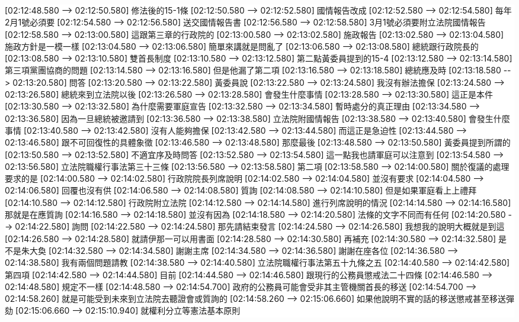 [02:12:48.580 --> 02:12:50.580] 修法後的15-1條
[02:12:50.580 --> 02:12:52.580] 國情報告改成
[02:12:52.580 --> 02:12:54.580] 每年2月1號必須要
[02:12:54.580 --> 02:12:56.580] 送交國情報告書
[02:12:56.580 --> 02:12:58.580] 3月1號必須要附立法院國情報告
[02:12:58.580 --> 02:13:00.580] 這跟第三章的行政院的
[02:13:00.580 --> 02:13:02.580] 施政報告
[02:13:02.580 --> 02:13:04.580] 施政方針是一模一樣
[02:13:04.580 --> 02:13:06.580] 簡單來講就是問亂了
[02:13:06.580 --> 02:13:08.580] 總統跟行政院長的
[02:13:08.580 --> 02:13:10.580] 雙首長制度
[02:13:10.580 --> 02:13:12.580] 第二點黃委員提到的15-4
[02:13:12.580 --> 02:13:14.580] 第三項黨團協商的問題
[02:13:14.580 --> 02:13:16.580] 但是他漏了第二項
[02:13:16.580 --> 02:13:18.580] 總統應及時
[02:13:18.580 --> 02:13:20.580] 問答
[02:13:20.580 --> 02:13:22.580] 黃委員說
[02:13:22.580 --> 02:13:24.580] 我沒有辦法擔保
[02:13:24.580 --> 02:13:26.580] 總統來到立法院以後
[02:13:26.580 --> 02:13:28.580] 會發生什麼事情
[02:13:28.580 --> 02:13:30.580] 這正是本件
[02:13:30.580 --> 02:13:32.580] 為什麼需要軍庭宣告
[02:13:32.580 --> 02:13:34.580] 暫時處分的真正理由
[02:13:34.580 --> 02:13:36.580] 因為一旦總統被邀請到
[02:13:36.580 --> 02:13:38.580] 立法院附國情報告
[02:13:38.580 --> 02:13:40.580] 會發生什麼事情
[02:13:40.580 --> 02:13:42.580] 沒有人能夠擔保
[02:13:42.580 --> 02:13:44.580] 而這正是急迫性
[02:13:44.580 --> 02:13:46.580] 跟不可回復性的具體象徵
[02:13:46.580 --> 02:13:48.580] 那麼最後
[02:13:48.580 --> 02:13:50.580] 黃委員提到所謂的
[02:13:50.580 --> 02:13:52.580] 不適宜序及時問答
[02:13:52.580 --> 02:13:54.580] 這一點我也請軍庭可以注意到
[02:13:54.580 --> 02:13:56.580] 立法院職權行事法第三十三條
[02:13:56.580 --> 02:13:58.580] 第二項
[02:13:58.580 --> 02:14:00.580] 關於復議的處理要求的是
[02:14:00.580 --> 02:14:02.580] 行政院院長列席說明
[02:14:02.580 --> 02:14:04.580] 並沒有要求
[02:14:04.580 --> 02:14:06.580] 回覆也沒有供
[02:14:06.580 --> 02:14:08.580] 質詢
[02:14:08.580 --> 02:14:10.580] 但是如果軍庭看上上禮拜
[02:14:10.580 --> 02:14:12.580] 行政院附立法院
[02:14:12.580 --> 02:14:14.580] 進行列席說明的情況
[02:14:14.580 --> 02:14:16.580] 那就是在應質詢
[02:14:16.580 --> 02:14:18.580] 並沒有因為
[02:14:18.580 --> 02:14:20.580] 法條的文字不同而有任何
[02:14:20.580 --> 02:14:22.580] 詢問
[02:14:22.580 --> 02:14:24.580] 那先請結束發言
[02:14:24.580 --> 02:14:26.580] 我想我的說明大概就是到這
[02:14:26.580 --> 02:14:28.580] 就請伊那一可以用書面
[02:14:28.580 --> 02:14:30.580] 再補充
[02:14:30.580 --> 02:14:32.580] 是不是朱大奐
[02:14:32.580 --> 02:14:34.580] 謝謝主席
[02:14:34.580 --> 02:14:36.580] 謝謝在座各位
[02:14:36.580 --> 02:14:38.580] 我有兩個問題請教
[02:14:38.580 --> 02:14:40.580] 立法院職權行事法第五十九條之五
[02:14:40.580 --> 02:14:42.580] 第四項
[02:14:42.580 --> 02:14:44.580] 目前
[02:14:44.580 --> 02:14:46.580] 跟現行的公務員懲戒法二十四條
[02:14:46.580 --> 02:14:48.580] 規定不一樣
[02:14:48.580 --> 02:14:54.700] 政府的公務員可能會受非其主管機關首長的移送
[02:14:54.700 --> 02:14:58.260] 就是可能受到未來到立法院去聽證會或質詢的
[02:14:58.260 --> 02:15:06.660] 如果他說明不實的話的移送懲戒甚至移送彈劾
[02:15:06.660 --> 02:15:10.940] 就權利分立等憲法基本原則
